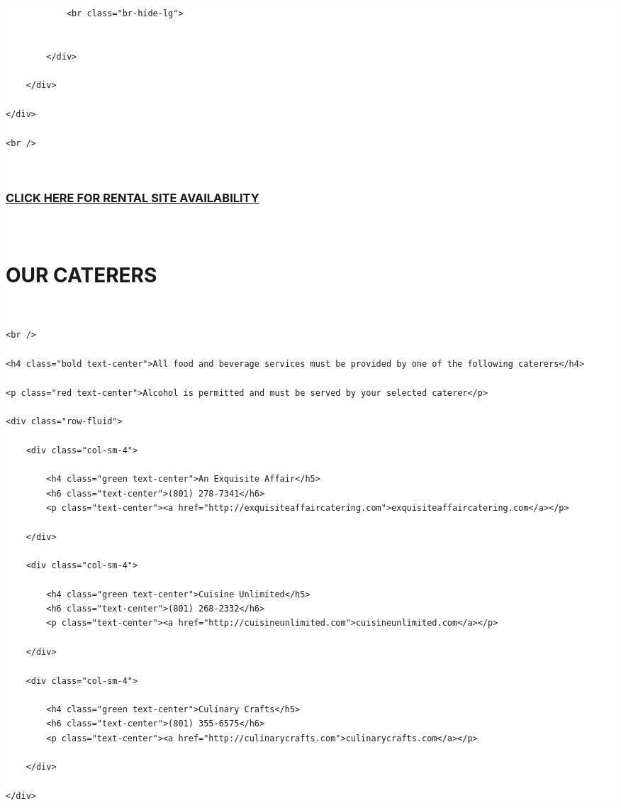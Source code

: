 				<br class="br-hide-lg">
			
			
			</div>
	
		</div>
	
	</div>
	
	<br />

</div>


<br />

<h3 class="text-center"><a href="/rental-availability">CLICK HERE FOR RENTAL SITE AVAILABILITY</a></h3>

<br />

<h1 class="text-center green">OUR CATERERS</h1>

<br />

		

<div class="tan-bg">

	<br />
				
	<h4 class="bold text-center">All food and beverage services must be provided by one of the following caterers</h4>
	
	<p class="red text-center">Alcohol is permitted and must be served by your selected caterer</p>
	
	<div class="row-fluid">
	
		<div class="col-sm-4">
		
			<h4 class="green text-center">An Exquisite Affair</h5>
			<h6 class="text-center">(801) 278-7341</h6>
			<p class="text-center"><a href="http://exquisiteaffaircatering.com">exquisiteaffaircatering.com</a></p>
		
		</div>
		
		<div class="col-sm-4">
			
			<h4 class="green text-center">Cuisine Unlimited</h5>
			<h6 class="text-center">(801) 268-2332</h6>
			<p class="text-center"><a href="http://cuisineunlimited.com">cuisineunlimited.com</a></p>
			
		</div>
		
		<div class="col-sm-4">
			
			<h4 class="green text-center">Culinary Crafts</h5>
			<h6 class="text-center">(801) 355-6575</h6>
			<p class="text-center"><a href="http://culinarycrafts.com">culinarycrafts.com</a></p>
		
		</div>
		
	</div>
		